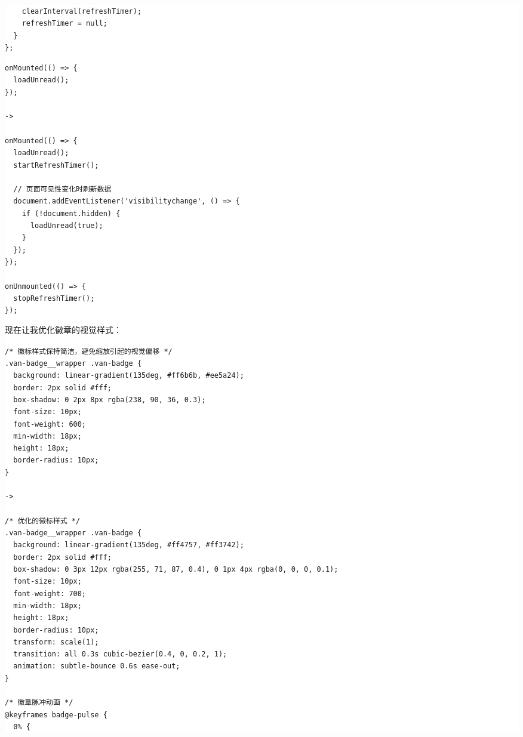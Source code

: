 ```vue
    clearInterval(refreshTimer);
    refreshTimer = null;
  }
};
```

```vue
onMounted(() => {
  loadUnread();
});

->

onMounted(() => {
  loadUnread();
  startRefreshTimer();
  
  // 页面可见性变化时刷新数据
  document.addEventListener('visibilitychange', () => {
    if (!document.hidden) {
      loadUnread(true);
    }
  });
});

onUnmounted(() => {
  stopRefreshTimer();
});
```

现在让我优化徽章的视觉样式：

```vue
/* 徽标样式保持简洁，避免缩放引起的视觉偏移 */
.van-badge__wrapper .van-badge {
  background: linear-gradient(135deg, #ff6b6b, #ee5a24);
  border: 2px solid #fff;
  box-shadow: 0 2px 8px rgba(238, 90, 36, 0.3);
  font-size: 10px;
  font-weight: 600;
  min-width: 18px;
  height: 18px;
  border-radius: 10px;
}

->

/* 优化的徽标样式 */
.van-badge__wrapper .van-badge {
  background: linear-gradient(135deg, #ff4757, #ff3742);
  border: 2px solid #fff;
  box-shadow: 0 3px 12px rgba(255, 71, 87, 0.4), 0 1px 4px rgba(0, 0, 0, 0.1);
  font-size: 10px;
  font-weight: 700;
  min-width: 18px;
  height: 18px;
  border-radius: 10px;
  transform: scale(1);
  transition: all 0.3s cubic-bezier(0.4, 0, 0.2, 1);
  animation: subtle-bounce 0.6s ease-out;
}

/* 徽章脉冲动画 */
@keyframes badge-pulse {
  0% {
```